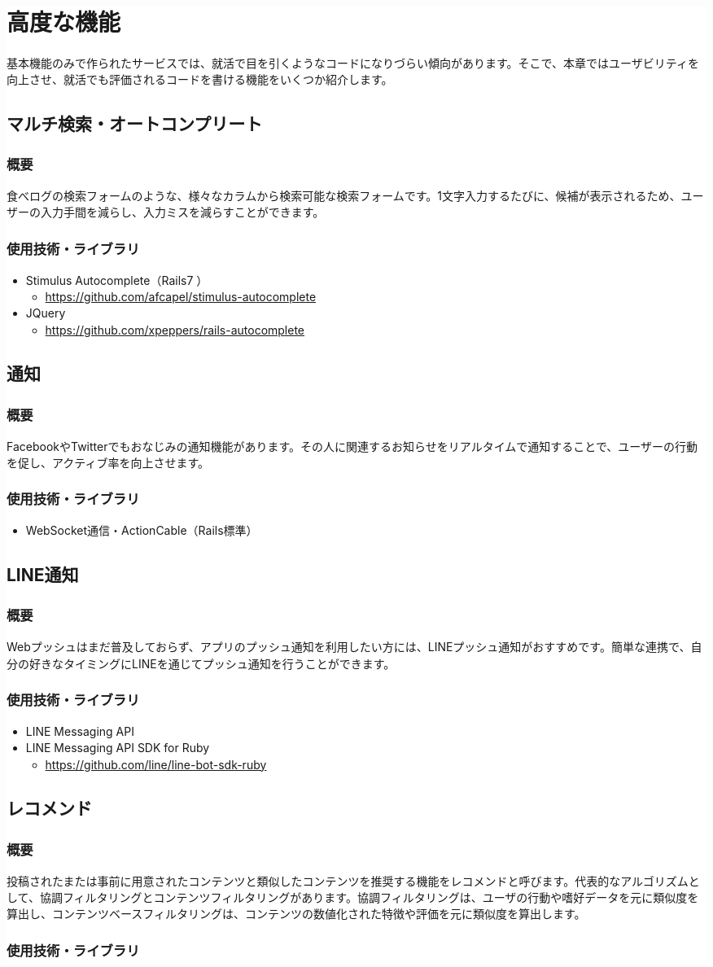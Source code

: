 # **高度な機能**

基本機能のみで作られたサービスでは、就活で目を引くようなコードになりづらい傾向があります。そこで、本章ではユーザビリティを向上させ、就活でも評価されるコードを書ける機能をいくつか紹介します。

## **マルチ検索・オートコンプリート**

### **概要**

食べログの検索フォームのような、様々なカラムから検索可能な検索フォームです。1文字入力するたびに、候補が表示されるため、ユーザーの入力手間を減らし、入力ミスを減らすことができます。

### **使用技術・ライブラリ**

- Stimulus Autocomplete（Rails7 ）
    - https://github.com/afcapel/stimulus-autocomplete
- JQuery
    - https://github.com/xpeppers/rails-autocomplete

## **通知**

### **概要**

FacebookやTwitterでもおなじみの通知機能があります。その人に関連するお知らせをリアルタイムで通知することで、ユーザーの行動を促し、アクティブ率を向上させます。

### **使用技術・ライブラリ**

- WebSocket通信・ActionCable（Rails標準）

## **LINE通知**

### **概要**

Webプッシュはまだ普及しておらず、アプリのプッシュ通知を利用したい方には、LINEプッシュ通知がおすすめです。簡単な連携で、自分の好きなタイミングにLINEを通じてプッシュ通知を行うことができます。

### **使用技術・ライブラリ**

- LINE Messaging API
- LINE Messaging API SDK for Ruby
    - https://github.com/line/line-bot-sdk-ruby

## **レコメンド**

### **概要**

投稿されたまたは事前に用意されたコンテンツと類似したコンテンツを推奨する機能をレコメンドと呼びます。代表的なアルゴリズムとして、協調フィルタリングとコンテンツフィルタリングがあります。協調フィルタリングは、ユーザの行動や嗜好データを元に類似度を算出し、コンテンツベースフィルタリングは、コンテンツの数値化された特徴や評価を元に類似度を算出します。

### **使用技術・ライブラリ**
